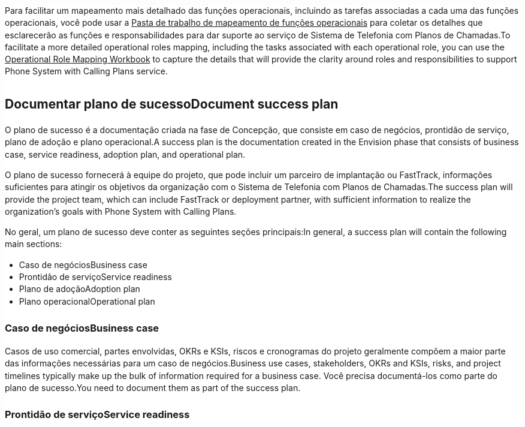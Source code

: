 <span data-ttu-id="6407c-412">Para facilitar um mapeamento mais detalhado das funções operacionais, incluindo as tarefas associadas a cada uma das funções operacionais, você pode usar a [Pasta de trabalho de mapeamento de funções operacionais](https://myadvisor.fasttrack.microsoft.com/CloudVoice/Downloads?SelectedIDs=4_4_0_16) para coletar os detalhes que esclarecerão as funções e responsabilidades para dar suporte ao serviço de Sistema de Telefonia com Planos de Chamadas.</span><span class="sxs-lookup"><span data-stu-id="6407c-412">To facilitate a more detailed operational roles mapping, including the tasks associated with each operational role, you can use the [Operational Role Mapping Workbook](https://myadvisor.fasttrack.microsoft.com/CloudVoice/Downloads?SelectedIDs=4_4_0_16) to capture the details that will provide the clarity around roles and responsibilities to support Phone System with Calling Plans service.</span></span>

<a name="document-success-plan"></a><span data-ttu-id="6407c-413">Documentar plano de sucesso</span><span class="sxs-lookup"><span data-stu-id="6407c-413">Document success plan</span></span>
---------------------

<span data-ttu-id="6407c-414">O plano de sucesso é a documentação criada na fase de Concepção, que consiste em caso de negócios, prontidão de serviço, plano de adoção e plano operacional.</span><span class="sxs-lookup"><span data-stu-id="6407c-414">A success plan is the documentation created in the Envision phase that consists of business case, service readiness, adoption plan, and operational plan.</span></span>

<span data-ttu-id="6407c-415">O plano de sucesso fornecerá à equipe do projeto, que pode incluir um parceiro de implantação ou FastTrack, informações suficientes para atingir os objetivos da organização com o Sistema de Telefonia com Planos de Chamadas.</span><span class="sxs-lookup"><span data-stu-id="6407c-415">The success plan will provide the project team, which can include FastTrack or deployment partner, with sufficient information to realize the organization’s goals with Phone System with Calling Plans.</span></span>

<span data-ttu-id="6407c-416">No geral, um plano de sucesso deve conter as seguintes seções principais:</span><span class="sxs-lookup"><span data-stu-id="6407c-416">In general, a success plan will contain the following main sections:</span></span>

-   <span data-ttu-id="6407c-417">Caso de negócios</span><span class="sxs-lookup"><span data-stu-id="6407c-417">Business case</span></span>
-   <span data-ttu-id="6407c-418">Prontidão de serviço</span><span class="sxs-lookup"><span data-stu-id="6407c-418">Service readiness</span></span>
-   <span data-ttu-id="6407c-419">Plano de adoção</span><span class="sxs-lookup"><span data-stu-id="6407c-419">Adoption plan</span></span>
-   <span data-ttu-id="6407c-420">Plano operacional</span><span class="sxs-lookup"><span data-stu-id="6407c-420">Operational plan</span></span>

### <a name="business-case"></a><span data-ttu-id="6407c-421">Caso de negócios</span><span class="sxs-lookup"><span data-stu-id="6407c-421">Business case</span></span>

<span data-ttu-id="6407c-422">Casos de uso comercial, partes envolvidas, OKRs e KSIs, riscos e cronogramas do projeto geralmente compõem a maior parte das informações necessárias para um caso de negócios.</span><span class="sxs-lookup"><span data-stu-id="6407c-422">Business use cases, stakeholders, OKRs and KSIs, risks, and project timelines typically make up the bulk of information required for a business case.</span></span> <span data-ttu-id="6407c-423">Você precisa documentá-los como parte do plano de sucesso.</span><span class="sxs-lookup"><span data-stu-id="6407c-423">You need to document them as part of the success plan.</span></span>

### <a name="service-readiness"></a><span data-ttu-id="6407c-424">Prontidão de serviço</span><span class="sxs-lookup"><span data-stu-id="6407c-424">Service readiness</span></span>
